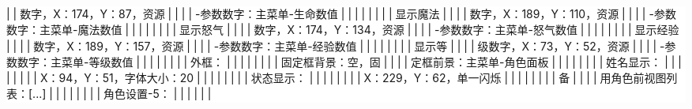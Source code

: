 |     | 数字，X：174，Y：87，资源  |                                  |
|     | -参数数字：主菜单-生命数值 |                                  |
|     |                            |                                  |
|     | 显示魔法                   |                                  |
|     | 数字，X：189，Y：110，资源 |                                  |
|     | -参数数字：主菜单-魔法数值 |                                  |
|     |                            |                                  |
|     | 显示怒气                   |                                  |
|     | 数字，X：174，Y：134，资源 |                                  |
|     | -参数数字：主菜单-怒气数值 |                                  |
|     |                            |                                  |
|     | 显示经验                   |                                  |
|     | 数字，X：189，Y：157，资源 |                                  |
|     | -参数数字：主菜单-经验数值 |                                  |
|     |                            |                                  |
|     | 显示等                     |                                  |
|     | 级数字，X：73，Y：52，资源 |                                  |
|     | -参数数字：主菜单-等级数值 |                                  |
|     |                            |                                  |
|     | 外框：                     |                                  |
|     |                            |                                  |
|     | 固定框背景：空，固         |                                  |
|     | 定框前景：主菜单-角色面板  |                                  |
|     |                            |                                  |
|     | 姓名显示：                 |                                  |
|     |                            |                                  |
|     | X：94，Y：51，字体大小：20 |                                  |
|     |                            |                                  |
|     | 状态显示：                 |                                  |
|     |                            |                                  |
|     | X：229，Y：62，单一闪烁    |                                  |
|     |                            |                                  |
|     | 备                         |                                  |
|     | 用角色前视图列表：\[...\]  |                                  |
|     |                            |                                  |
|     | 角色设置-5：               |                                  |
|     |                            |                                  |